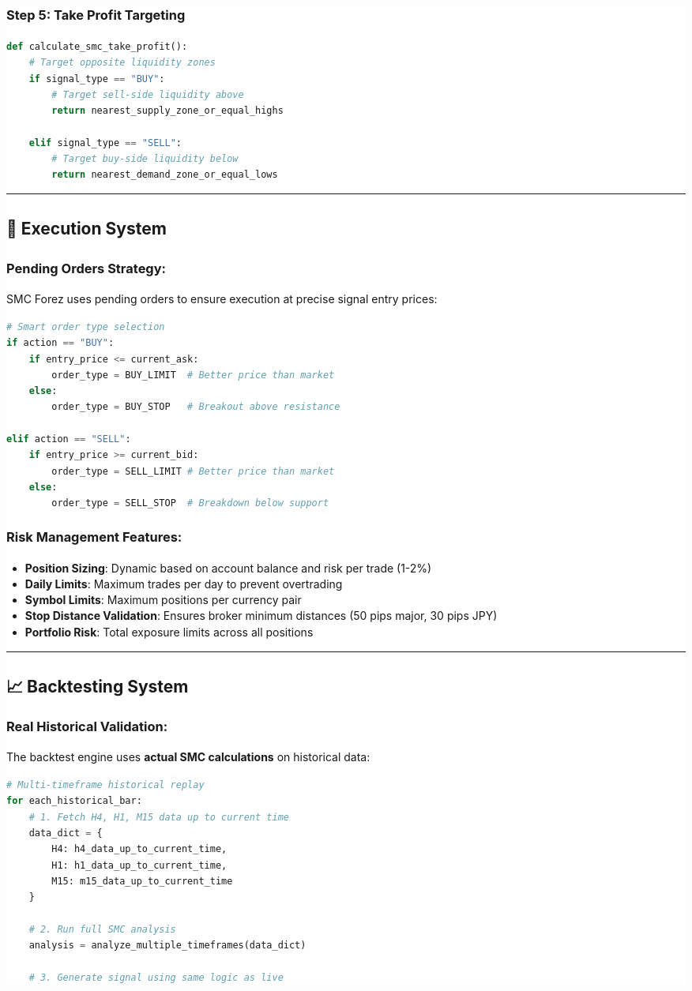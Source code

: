 ### **Step 5: Take Profit Targeting**
```python
def calculate_smc_take_profit():
    # Target opposite liquidity zones
    if signal_type == "BUY":
        # Target sell-side liquidity above
        return nearest_supply_zone_or_equal_highs
    
    elif signal_type == "SELL":
        # Target buy-side liquidity below  
        return nearest_demand_zone_or_equal_lows
```

---

## 🎯 **Execution System**

### **Pending Orders Strategy:**
SMC Forez uses pending orders to ensure execution at precise signal entry prices:

```python
# Smart order type selection
if action == "BUY":
    if entry_price <= current_ask:
        order_type = BUY_LIMIT  # Better price than market
    else:
        order_type = BUY_STOP   # Breakout above resistance
        
elif action == "SELL":
    if entry_price >= current_bid:
        order_type = SELL_LIMIT # Better price than market
    else:
        order_type = SELL_STOP  # Breakdown below support
```

### **Risk Management Features:**
- **Position Sizing**: Dynamic based on account balance and risk per trade (1-2%)
- **Daily Limits**: Maximum trades per day to prevent overtrading
- **Symbol Limits**: Maximum positions per currency pair
- **Stop Distance Validation**: Ensures broker minimum distances (50 pips major, 30 pips JPY)
- **Portfolio Risk**: Total exposure limits across all positions

---

## 📈 **Backtesting System**

### **Real Historical Validation:**
The backtest engine uses **actual SMC calculations** on historical data:

```python
# Multi-timeframe historical replay
for each_historical_bar:
    # 1. Fetch H4, H1, M15 data up to current time
    data_dict = {
        H4: h4_data_up_to_current_time,
        H1: h1_data_up_to_current_time, 
        M15: m15_data_up_to_current_time
    }
    
    # 2. Run full SMC analysis
    analysis = analyze_multiple_timeframes(data_dict)
    
    # 3. Generate signal using same logic as live
```